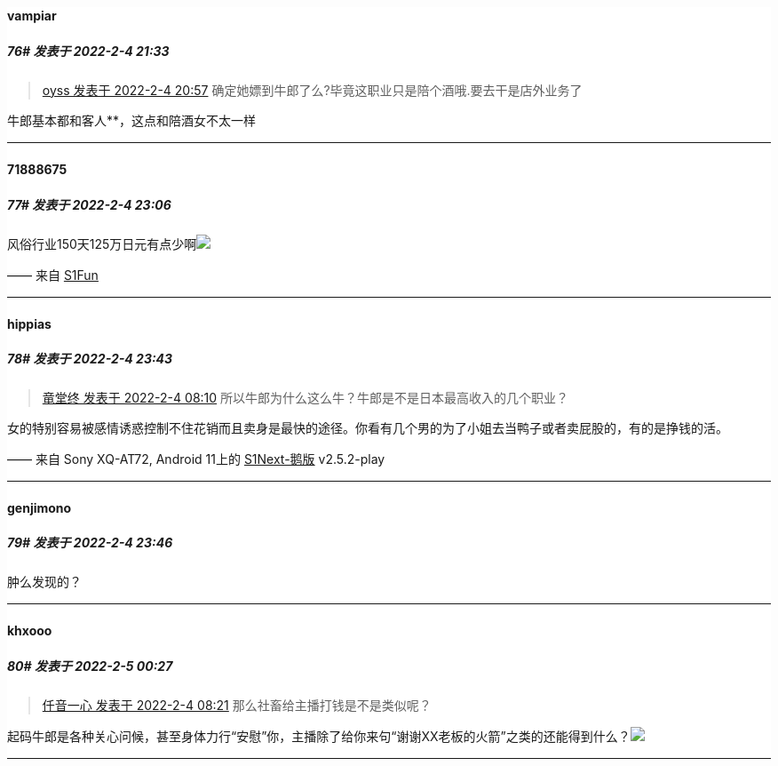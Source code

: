 ####  vampiar  
##### 76#       发表于 2022-2-4 21:33

<blockquote><a href="httphttps://bbs.saraba1st.com/2b/forum.php?mod=redirect&amp;goto=findpost&amp;pid=54548402&amp;ptid=2050733" target="_blank">oyss 发表于 2022-2-4 20:57</a>
确定她嫖到牛郎了么?毕竟这职业只是陪个酒哦.要去干是店外业务了</blockquote>
牛郎基本都和客人**，这点和陪酒女不太一样



*****

####  71888675  
##### 77#       发表于 2022-2-4 23:06

风俗行业150天125万日元有点少啊<img src="https://static.saraba1st.com/image/smiley/face2017/067.png" referrerpolicy="no-referrer">

—— 来自 [S1Fun](https://s1fun.koalcat.com)



*****

####  hippias  
##### 78#       发表于 2022-2-4 23:43

<blockquote><a href="httphttps://bbs.saraba1st.com/2b/forum.php?mod=redirect&amp;goto=findpost&amp;pid=54540232&amp;ptid=2050733" target="_blank">竜堂终 发表于 2022-2-4 08:10</a>
所以牛郎为什么这么牛？牛郎是不是日本最高收入的几个职业？</blockquote>
女的特别容易被感情诱惑控制不住花销而且卖身是最快的途径。你看有几个男的为了小姐去当鸭子或者卖屁股的，有的是挣钱的活。

—— 来自 Sony XQ-AT72, Android 11上的 [S1Next-鹅版](https://github.com/ykrank/S1-Next/releases) v2.5.2-play

*****

####  genjimono  
##### 79#       发表于 2022-2-4 23:46

肿么发现的？



*****

####  khxooo  
##### 80#       发表于 2022-2-5 00:27

<blockquote><a href="httphttps://bbs.saraba1st.com/2b/forum.php?mod=redirect&amp;goto=findpost&amp;pid=54540265&amp;ptid=2050733" target="_blank">仟音一心 发表于 2022-2-4 08:21</a>
那么社畜给主播打钱是不是类似呢？</blockquote>
起码牛郎是各种关心问候，甚至身体力行“安慰”你，主播除了给你来句“谢谢XX老板的火箭”之类的还能得到什么？<img src="https://static.saraba1st.com/image/smiley/face2017/067.png" referrerpolicy="no-referrer">



*****
